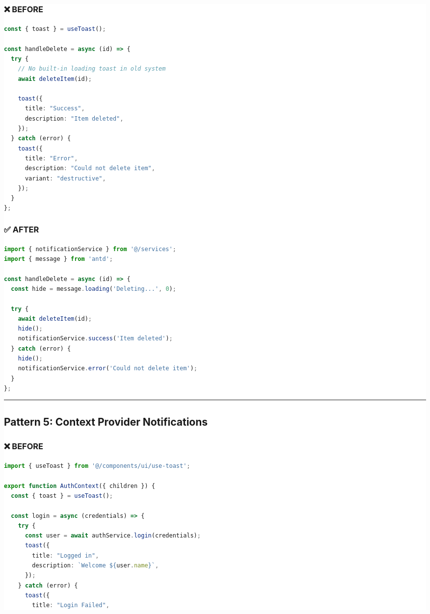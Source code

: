 ### ❌ BEFORE
```typescript
const { toast } = useToast();

const handleDelete = async (id) => {
  try {
    // No built-in loading toast in old system
    await deleteItem(id);
    
    toast({
      title: "Success",
      description: "Item deleted",
    });
  } catch (error) {
    toast({
      title: "Error",
      description: "Could not delete item",
      variant: "destructive",
    });
  }
};
```

### ✅ AFTER
```typescript
import { notificationService } from '@/services';
import { message } from 'antd';

const handleDelete = async (id) => {
  const hide = message.loading('Deleting...', 0);
  
  try {
    await deleteItem(id);
    hide();
    notificationService.success('Item deleted');
  } catch (error) {
    hide();
    notificationService.error('Could not delete item');
  }
};
```

---

## Pattern 5: Context Provider Notifications

### ❌ BEFORE
```typescript
import { useToast } from '@/components/ui/use-toast';

export function AuthContext({ children }) {
  const { toast } = useToast();

  const login = async (credentials) => {
    try {
      const user = await authService.login(credentials);
      toast({
        title: "Logged in",
        description: `Welcome ${user.name}`,
      });
    } catch (error) {
      toast({
        title: "Login Failed",
```